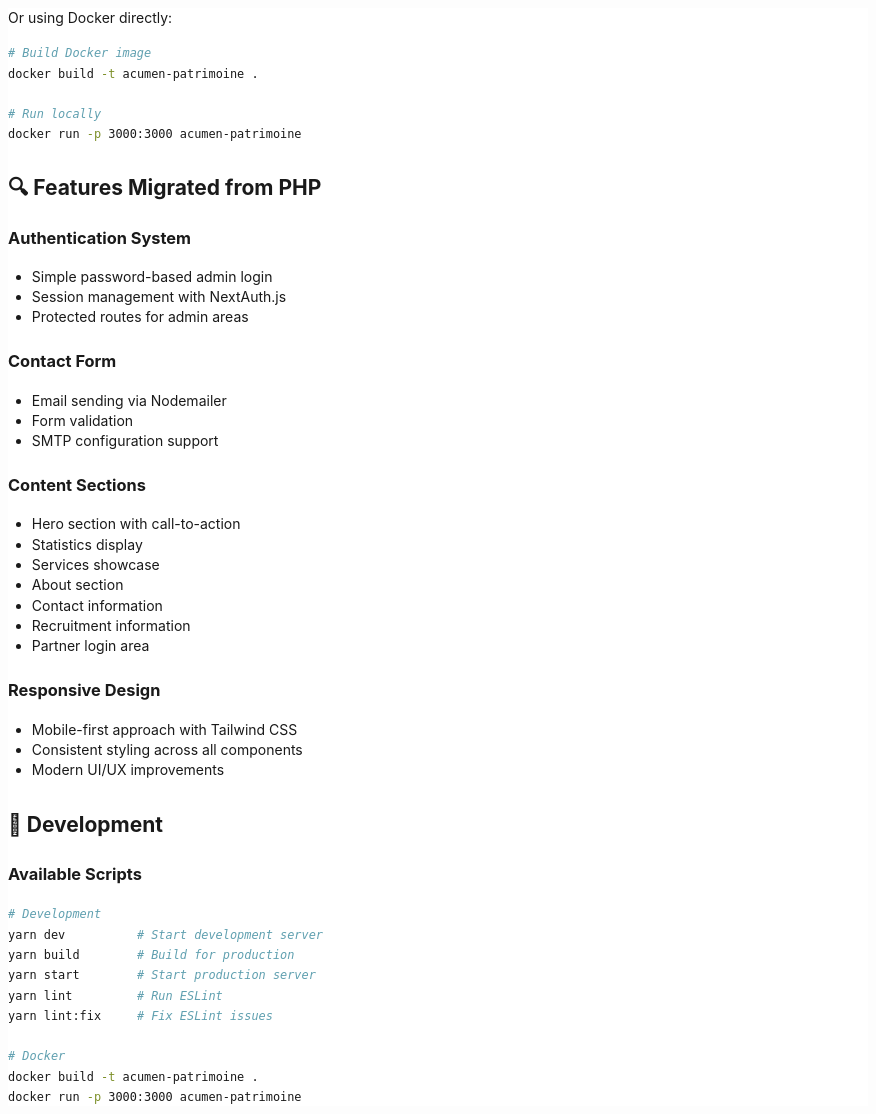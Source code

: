 Or using Docker directly:

```bash
# Build Docker image
docker build -t acumen-patrimoine .

# Run locally
docker run -p 3000:3000 acumen-patrimoine
```

## 🔍 Features Migrated from PHP

### Authentication System
- Simple password-based admin login
- Session management with NextAuth.js
- Protected routes for admin areas

### Contact Form
- Email sending via Nodemailer
- Form validation
- SMTP configuration support

### Content Sections
- Hero section with call-to-action
- Statistics display
- Services showcase
- About section
- Contact information
- Recruitment information
- Partner login area

### Responsive Design
- Mobile-first approach with Tailwind CSS
- Consistent styling across all components
- Modern UI/UX improvements

## 🧪 Development

### Available Scripts

```bash
# Development
yarn dev          # Start development server
yarn build        # Build for production
yarn start        # Start production server
yarn lint         # Run ESLint
yarn lint:fix     # Fix ESLint issues

# Docker
docker build -t acumen-patrimoine .
docker run -p 3000:3000 acumen-patrimoine
```

